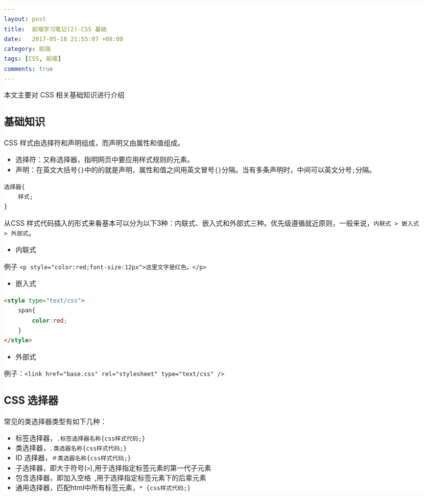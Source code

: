 ```yaml
---
layout: post
title:  前端学习笔记(2)-CSS 基础
date:   2017-05-18 21:55:07 +08:00
category: 前端
tags: [CSS, 前端]
comments: true
---
```


本文主要对 CSS 相关基础知识进行介绍



## 基础知识

CSS 样式由选择符和声明组成，而声明又由属性和值组成。

- 选择符：又称选择器，指明网页中要应用样式规则的元素。
- 声明：在英文大括号`{}`中的的就是声明，属性和值之间用英文冒号`{}`分隔。当有多条声明时，中间可以英文分号`;`分隔。

```
选择器{
    样式;
}
```

从CSS 样式代码插入的形式来看基本可以分为以下3种：内联式、嵌入式和外部式三种。优先级遵循就近原则，一般来说，`内联式 > 嵌入式 > 外部式`。

- 内联式

例子 `<p style="color:red;font-size:12px">这里文字是红色。</p>`

- 嵌入式

```html
<style type="text/css">
    span{
        color:red;
    }
</style>
```

- 外部式

例子：`<link href="base.css" rel="stylesheet" type="text/css" />`



## CSS 选择器

常见的类选择器类型有如下几种：

- 标签选择器，`.标签选择器名称{css样式代码;}`
- 类选择器，`.类选器名称{css样式代码;}`
- ID 选择器，`＃类选器名称{css样式代码;}`
- 子选择器，即大于符号(`>`),用于选择指定标签元素的第一代子元素
- 包含选择器，即加入空格` `,用于选择指定标签元素下的后辈元素
- 通用选择器，匹配html中所有标签元素，`* {css样式代码;}`
